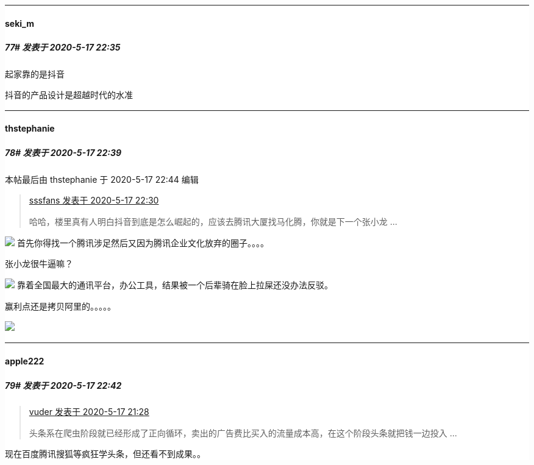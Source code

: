 


*****

####  seki_m  
##### 77#       发表于 2020-5-17 22:35




起家靠的是抖音

抖音的产品设计是超越时代的水准







*****

####  thstephanie  
##### 78#       发表于 2020-5-17 22:39



 本帖最后由 thstephanie 于 2020-5-17 22:44 编辑 
<blockquote><a href="httphttps://bbs.saraba1st.com/2b/forum.php?mod=redirect&amp;goto=findpost&amp;pid=47456794&amp;ptid=1935753" target="_blank">sssfans 发表于 2020-5-17 22:30</a>

哈哈，楼里真有人明白抖音到底是怎么崛起的，应该去腾讯大厦找马化腾，你就是下一个张小龙 ...</blockquote>
<img src="https://static.saraba1st.com/image/smiley/face2017/067.png" referrerpolicy="no-referrer"> 首先你得找一个腾讯涉足然后又因为腾讯企业文化放弃的圈子。。。。


张小龙很牛逼嘛？

<img src="https://static.saraba1st.com/image/smiley/face2017/067.png" referrerpolicy="no-referrer"> 靠着全国最大的通讯平台，办公工具，结果被一个后辈骑在脸上拉屎还没办法反驳。


赢利点还是拷贝阿里的。。。。。

<img src="https://static.saraba1st.com/image/smiley/face2017/054.png" referrerpolicy="no-referrer">







*****

####  apple222  
##### 79#       发表于 2020-5-17 22:42



<blockquote><a href="httphttps://bbs.saraba1st.com/2b/forum.php?mod=redirect&amp;goto=findpost&amp;pid=47455999&amp;ptid=1935753" target="_blank">vuder 发表于 2020-5-17 21:28</a>

头条系在爬虫阶段就已经形成了正向循环，卖出的广告费比买入的流量成本高，在这个阶段头条就把钱一边投入 ...</blockquote>
现在百度腾讯搜狐等疯狂学头条，但还看不到成果。。

